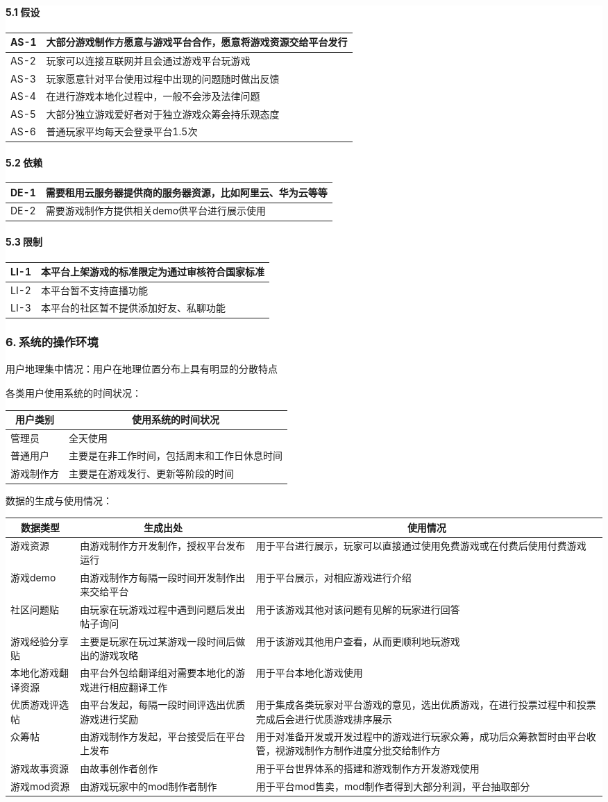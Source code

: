 #### 5.1 假设

| AS-1 | 大部分游戏制作方愿意与游戏平台合作，愿意将游戏资源交给平台发行 |
| ---- | ------------------------------------------------------------ |
| AS-2 | 玩家可以连接互联网并且会通过游戏平台玩游戏                   |
| AS-3 | 玩家愿意针对平台使用过程中出现的问题随时做出反馈             |
| AS-4 | 在进行游戏本地化过程中，一般不会涉及法律问题                 |
| AS-5 | 大部分独立游戏爱好者对于独立游戏众筹会持乐观态度             |
| AS-6 | 普通玩家平均每天会登录平台1.5次                              |

#### 5.2 依赖

| DE-1 | 需要租用云服务器提供商的服务器资源，比如阿里云、华为云等等 |
| ---- | ---------------------------------------------------------- |
| DE-2 | 需要游戏制作方提供相关demo供平台进行展示使用               |

#### 5.3 限制

| LI-1 | 本平台上架游戏的标准限定为通过审核符合国家标准 |
| ---- | ---------------------------------------------- |
| LI-2 | 本平台暂不支持直播功能                         |
| LI-3 | 本平台的社区暂不提供添加好友、私聊功能         |

### 6. 系统的操作环境

用户地理集中情况：用户在地理位置分布上具有明显的分散特点

各类用户使用系统的时间状况：

| 用户类别   | 使用系统的时间状况                           |
| ---------- | -------------------------------------------- |
| 管理员     | 全天使用                                     |
| 普通用户   | 主要是在非工作时间，包括周末和工作日休息时间 |
| 游戏制作方 | 主要是在游戏发行、更新等阶段的时间           |

数据的生成与使用情况：

| 数据类型           | 生成出处                                             | 使用情况                                                     |
| ------------------ | ---------------------------------------------------- | ------------------------------------------------------------ |
| 游戏资源           | 由游戏制作方开发制作，授权平台发布运行               | 用于平台进行展示，玩家可以直接通过使用免费游戏或在付费后使用付费游戏 |
| 游戏demo           | 由游戏制作方每隔一段时间开发制作出来交给平台         | 用于平台展示，对相应游戏进行介绍                             |
| 社区问题贴         | 由玩家在玩游戏过程中遇到问题后发出帖子询问           | 用于该游戏其他对该问题有见解的玩家进行回答                   |
| 游戏经验分享贴     | 主要是玩家在玩过某游戏一段时间后做出的游戏攻略       | 用于该游戏其他用户查看，从而更顺利地玩游戏                   |
| 本地化游戏翻译资源 | 由平台外包给翻译组对需要本地化的游戏进行相应翻译工作 | 用于平台本地化游戏使用                                       |
| 优质游戏评选帖     | 由平台发起，每隔一段时间评选出优质游戏进行奖励       | 用于集成各类玩家对平台游戏的意见，选出优质游戏，在进行投票过程中和投票完成后会进行优质游戏排序展示 |
| 众筹帖             | 由游戏制作方发起，平台接受后在平台上发布             | 用于对准备开发或开发过程中的游戏进行玩家众筹，成功后众筹款暂时由平台收管，视游戏制作方制作进度分批交给制作方 |
| 游戏故事资源       | 由故事创作者创作                                     | 用于平台世界体系的搭建和游戏制作方开发游戏使用               |
| 游戏mod资源        | 由游戏玩家中的mod制作者制作                          | 用于平台mod售卖，mod制作者得到大部分利润，平台抽取部分       |
